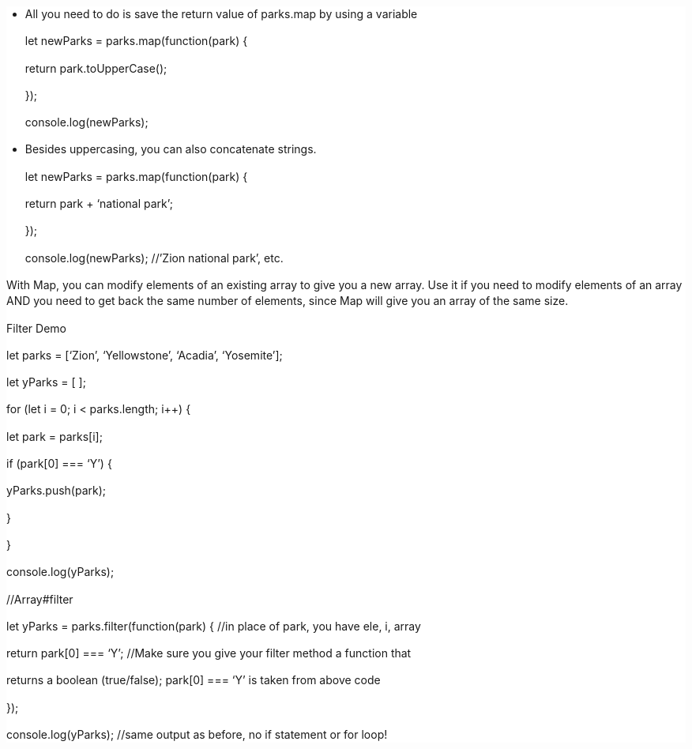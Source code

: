 *   All you need to do is save the return value of parks.map by using a variable&#x20;

    let newParks = parks.map(function(park) {&#x20;

    return park.toUpperCase();&#x20;

    });&#x20;

    console.log(newParks); \
    &#x20;
*   Besides uppercasing, you can also concatenate strings.&#x20;

    let newParks = parks.map(function(park) {&#x20;

    return park + ‘national park’;&#x20;

    });&#x20;

    console.log(newParks); //’Zion national park’, etc.&#x20;

&#x20;

With Map, you can modify elements of an existing array to give you a new array. Use it if you need to modify elements of an array AND you need to get back the same number of elements, since Map will give you an array of the same size. \
&#x20;

Filter Demo&#x20;

let parks = \[‘Zion’, ‘Yellowstone’, ‘Acadia’, ‘Yosemite’];&#x20;

&#x20;

let yParks = \[ ];&#x20;

for (let i = 0; i < parks.length; i++) {&#x20;

let park = parks\[i]; \
&#x20;

if (park\[0] === ‘Y’) {&#x20;

yParks.push(park);&#x20;

}&#x20;

}&#x20;

console.log(yParks);&#x20;

&#x20;

//Array#filter&#x20;

let yParks = parks.filter(function(park) { //in place of park, you have ele, i, array&#x20;

return park\[0] === ‘Y’; //Make sure you give your filter method a function that &#x20;

returns a boolean (true/false); park\[0] === ‘Y’ is taken from above code&#x20;

});&#x20;

console.log(yParks); //same output as before, no if statement or for loop! \
&#x20;
